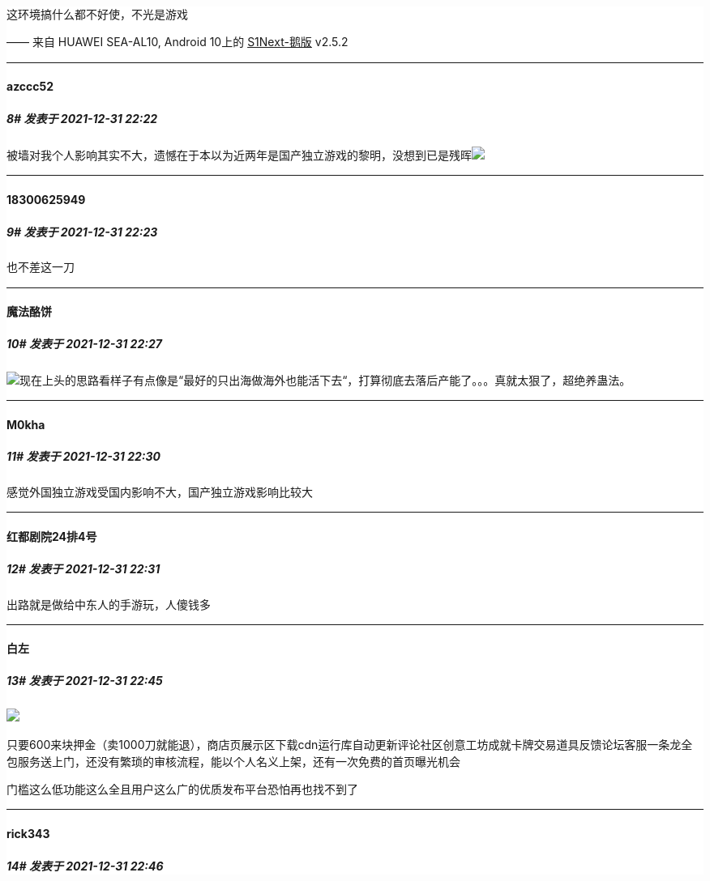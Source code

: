 这环境搞什么都不好使，不光是游戏

—— 来自 HUAWEI SEA-AL10, Android 10上的 [S1Next-鹅版](https://github.com/ykrank/S1-Next/releases) v2.5.2

*****

####  azccc52  
##### 8#       发表于 2021-12-31 22:22

被墙对我个人影响其实不大，遗憾在于本以为近两年是国产独立游戏的黎明，没想到已是残晖<img src="https://static.saraba1st.com/image/smiley/face2017/019.png" referrerpolicy="no-referrer">

*****

####  18300625949  
##### 9#       发表于 2021-12-31 22:23

也不差这一刀

*****

####  魔法酪饼  
##### 10#       发表于 2021-12-31 22:27

<img src="https://static.saraba1st.com/image/smiley/face2017/015.png" referrerpolicy="no-referrer">现在上头的思路看样子有点像是“最好的只出海做海外也能活下去“，打算彻底去落后产能了。。。真就太狠了，超绝养蛊法。

*****

####  M0kha  
##### 11#       发表于 2021-12-31 22:30

感觉外国独立游戏受国内影响不大，国产独立游戏影响比较大

*****

####  红都剧院24排4号  
##### 12#       发表于 2021-12-31 22:31

出路就是做给中东人的手游玩，人傻钱多

*****

####  白左  
##### 13#       发表于 2021-12-31 22:45

<img src="https://static.saraba1st.com/image/smiley/face2017/001.png" referrerpolicy="no-referrer">

只要600来块押金（卖1000刀就能退），商店页展示区下载cdn运行库自动更新评论社区创意工坊成就卡牌交易道具反馈论坛客服一条龙全包服务送上门，还没有繁琐的审核流程，能以个人名义上架，还有一次免费的首页曝光机会

门槛这么低功能这么全且用户这么广的优质发布平台恐怕再也找不到了

*****

####  rick343  
##### 14#       发表于 2021-12-31 22:46
